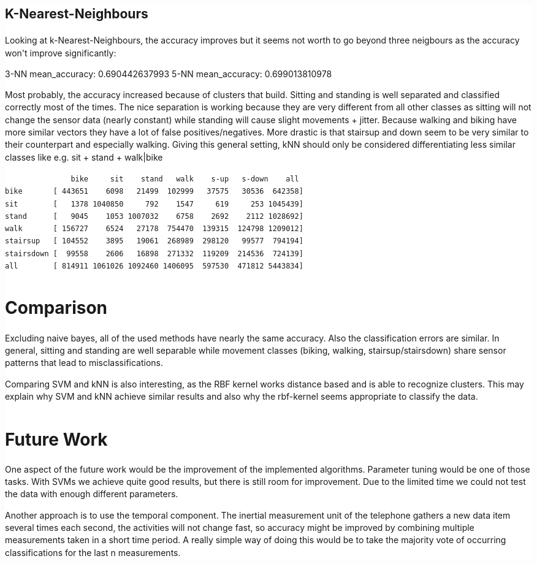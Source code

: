 ## K-Nearest-Neighbours
Looking at k-Nearest-Neighbours, the accuracy improves but it seems not worth to go beyond three neigbours as the accuracy won't improve significantly:

3-NN mean_accuracy:  0.690442637993
5-NN mean_accuracy:  0.699013810978

Most probably, the accuracy increased because of clusters that build. Sitting and standing is well separated and classified correctly most of the times. The nice separation is working because they are very different from all other classes as sitting will not change the sensor data (nearly constant) while standing will cause slight movements + jitter. Because walking and biking have more similar vectors they have a lot of false positives/negatives. More drastic is that stairsup and down seem to be very similar to their counterpart and especially walking. Giving this general setting, kNN should only be considered differentiating less similar classes like e.g. sit + stand + walk|bike


```
               bike     sit    stand   walk    s-up   s-down    all
bike       [ 443651    6098   21499  102999   37575   30536  642358]
sit        [   1378 1040850     792    1547     619     253 1045439]
stand      [   9045    1053 1007032    6758    2692    2112 1028692]
walk       [ 156727    6524   27178  754470  139315  124798 1209012]
stairsup   [ 104552    3895   19061  268989  298120   99577  794194]
stairsdown [  99558    2606   16898  271332  119209  214536  724139]
all        [ 814911 1061026 1092460 1406095  597530  471812 5443834]
```

# Comparison

Excluding naive bayes, all of the used methods have nearly the same accuracy. Also the classification errors are similar. In general, sitting and standing are well separable while movement classes (biking, walking, stairsup/stairsdown) share sensor patterns that lead to misclassifications.

Comparing SVM and kNN is also interesting, as the RBF kernel works distance based and is able to recognize clusters. This may explain why SVM and kNN achieve similar results and also why the rbf-kernel seems appropriate to classify the data.

# Future Work

One aspect of the future work would be the improvement of the implemented algorithms. Parameter tuning would be one of those tasks. With SVMs we achieve quite good results, but there is still room for improvement. Due to the limited time we could not test the data with enough different parameters.

Another approach is to use the temporal component. The inertial measurement unit of the telephone gathers a new data item several times each second, the activities will not change fast, so accuracy might be improved by combining multiple measurements taken in a short time period. A really simple way of doing this would be to take the majority vote of occurring classifications for the last n measurements.
